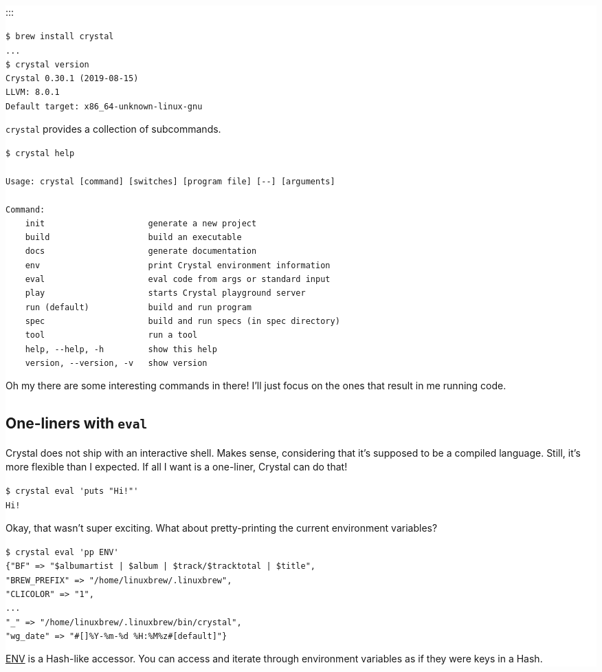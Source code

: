:::

    $ brew install crystal
    ...
    $ crystal version
    Crystal 0.30.1 (2019-08-15)
    LLVM: 8.0.1
    Default target: x86_64-unknown-linux-gnu

`crystal` provides a collection of subcommands.

    $ crystal help

    Usage: crystal [command] [switches] [program file] [--] [arguments]

    Command:
        init                     generate a new project
        build                    build an executable
        docs                     generate documentation
        env                      print Crystal environment information
        eval                     eval code from args or standard input
        play                     starts Crystal playground server
        run (default)            build and run program
        spec                     build and run specs (in spec directory)
        tool                     run a tool
        help, --help, -h         show this help
        version, --version, -v   show version

Oh my there are some interesting commands in there\! I’ll just focus on
the ones that result in me running code.

## One-liners with `eval`

Crystal does not ship with an interactive shell. Makes sense,
considering that it’s supposed to be a compiled language. Still, it’s
more flexible than I expected. If all I want is a one-liner, Crystal can
do that!

    $ crystal eval 'puts "Hi!"'
    Hi!

Okay, that wasn’t super exciting. What about pretty-printing the current
environment variables?

    $ crystal eval 'pp ENV'
    {"BF" => "$albumartist | $album | $track/$tracktotal | $title",
    "BREW_PREFIX" => "/home/linuxbrew/.linuxbrew",
    "CLICOLOR" => "1",
    ...
    "_" => "/home/linuxbrew/.linuxbrew/bin/crystal",
    "wg_date" => "#[]%Y-%m-%d %H:%M%z#[default]"}

[ENV](https://crystal-lang.org/api/ENV.html) is a Hash-like accessor.
You can access and iterate through environment variables as if they were
keys in a Hash.
